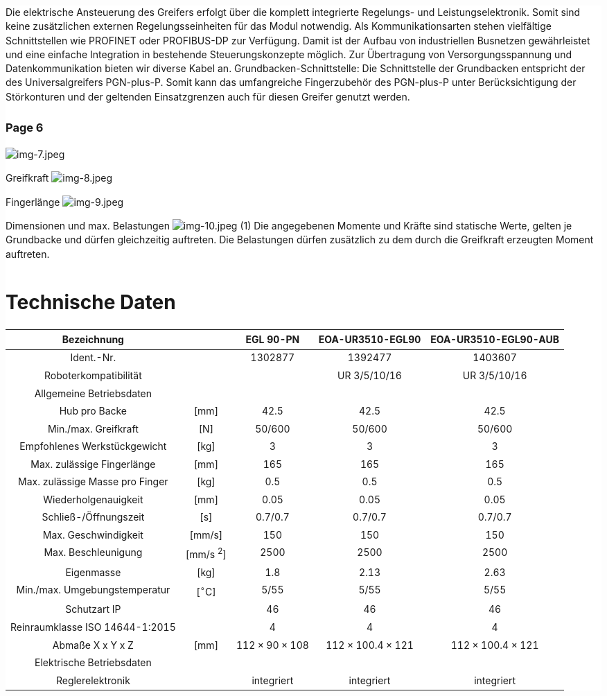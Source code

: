 Die elektrische Ansteuerung des Greifers erfolgt über die komplett integrierte Regelungs- und Leistungselektronik. Somit sind keine zusätzlichen externen Regelungsseinheiten für das Modul notwendig.
Als Kommunikationsarten stehen vielfältige Schnittstellen wie PROFINET oder PROFIBUS-DP zur Verfügung. Damit ist der Aufbau von industriellen Busnetzen gewährleistet und eine einfache Integration in bestehende Steuerungskonzepte möglich. Zur Übertragung von Versorgungsspannung und Datenkommunikation bieten wir diverse Kabel an.
Grundbacken-Schnittstelle: Die Schnittstelle der Grundbacken entspricht der des Universalgreifers PGN-plus-P. Somit kann das umfangreiche Fingerzubehör des PGN-plus-P unter Berücksichtigung der Störkonturen und der geltenden Einsatzgrenzen auch für diesen Greifer genutzt werden.

### Page 6
![img-7.jpeg](img-7.jpeg)

Greifkraft
![img-8.jpeg](img-8.jpeg)

Fingerlänge
![img-9.jpeg](img-9.jpeg)

Dimensionen und max. Belastungen
![img-10.jpeg](img-10.jpeg)
(1) Die angegebenen Momente und Kräfte sind statische Werte, gelten je Grundbacke und dürfen gleichzeitig auftreten. Die Belastungen dürfen zusätzlich zu dem durch die Greifkraft erzeugten Moment auftreten.

# Technische Daten 

| Bezeichnung |  | EGL 90-PN | EOA-UR3510-EGL90 | EOA-UR3510-EGL90-AUB |
| :--: | :--: | :--: | :--: | :--: |
| Ident.-Nr. |  | 1302877 | 1392477 | 1403607 |
| Roboterkompatibilität |  |  | UR 3/5/10/16 | UR 3/5/10/16 |
| Allgemeine Betriebsdaten |  |  |  |  |
| Hub pro Backe | [mm] | 42.5 | 42.5 | 42.5 |
| Min./max. Greifkraft | [N] | 50/600 | 50/600 | 50/600 |
| Empfohlenes Werkstückgewicht | [kg] | 3 | 3 | 3 |
| Max. zulässige Fingerlänge | [mm] | 165 | 165 | 165 |
| Max. zulässige Masse pro Finger | [kg] | 0.5 | 0.5 | 0.5 |
| Wiederholgenauigkeit | [mm] | 0.05 | 0.05 | 0.05 |
| Schließ-/Öffnungszeit | [s] | $0.7 / 0.7$ | $0.7 / 0.7$ | $0.7 / 0.7$ |
| Max. Geschwindigkeit | [mm/s] | 150 | 150 | 150 |
| Max. Beschleunigung | [mm/s $\left.{ }^{2}\right]$ | 2500 | 2500 | 2500 |
| Eigenmasse | [kg] | 1.8 | 2.13 | 2.63 |
| Min./max. Umgebungstemperatur | $\left[{ }^{\circ} \mathrm{C}\right]$ | 5/55 | 5/55 | 5/55 |
| Schutzart IP |  | 46 | 46 | 46 |
| Reinraumklasse ISO 14644-1:2015 |  | 4 | 4 | 4 |
| Abmaße X x Y x Z | [mm] | $112 \times 90 \times 108$ | $112 \times 100.4 \times 121$ | $112 \times 100.4 \times 121$ |
| Elektrische Betriebsdaten |  |  |  |  |
| Reglerelektronik |  | integriert | integriert | integriert |